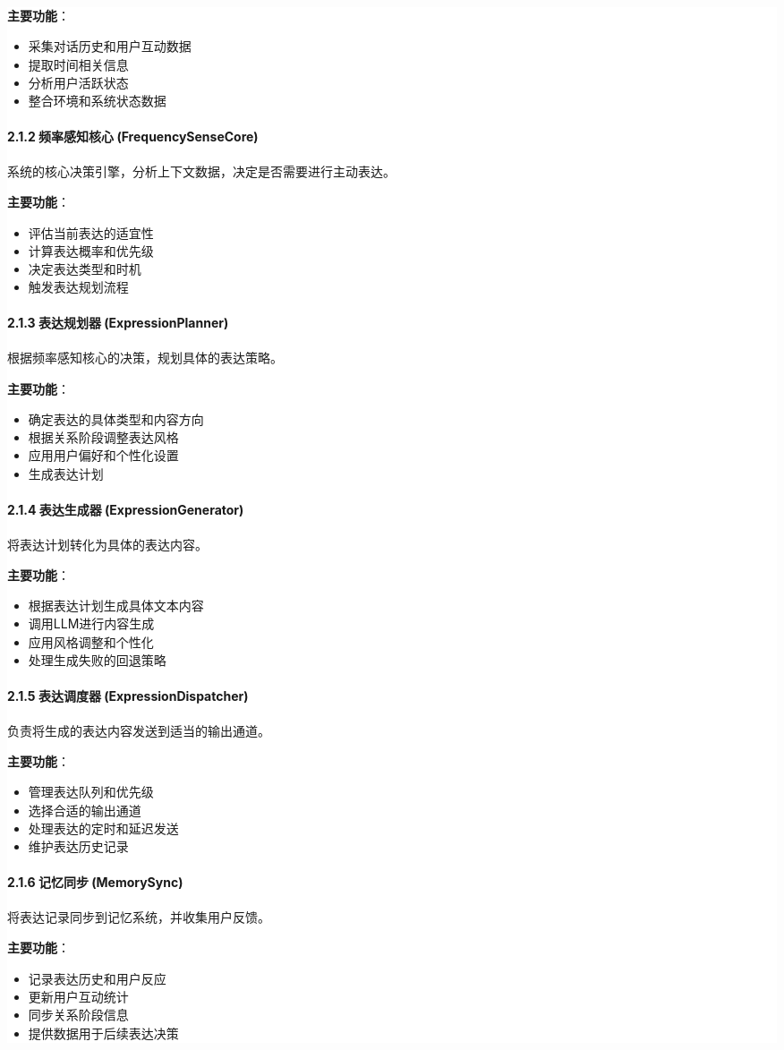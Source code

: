 **主要功能**：
- 采集对话历史和用户互动数据
- 提取时间相关信息
- 分析用户活跃状态
- 整合环境和系统状态数据

#### 2.1.2 频率感知核心 (FrequencySenseCore)

系统的核心决策引擎，分析上下文数据，决定是否需要进行主动表达。

**主要功能**：
- 评估当前表达的适宜性
- 计算表达概率和优先级
- 决定表达类型和时机
- 触发表达规划流程

#### 2.1.3 表达规划器 (ExpressionPlanner)

根据频率感知核心的决策，规划具体的表达策略。

**主要功能**：
- 确定表达的具体类型和内容方向
- 根据关系阶段调整表达风格
- 应用用户偏好和个性化设置
- 生成表达计划

#### 2.1.4 表达生成器 (ExpressionGenerator)

将表达计划转化为具体的表达内容。

**主要功能**：
- 根据表达计划生成具体文本内容
- 调用LLM进行内容生成
- 应用风格调整和个性化
- 处理生成失败的回退策略

#### 2.1.5 表达调度器 (ExpressionDispatcher)

负责将生成的表达内容发送到适当的输出通道。

**主要功能**：
- 管理表达队列和优先级
- 选择合适的输出通道
- 处理表达的定时和延迟发送
- 维护表达历史记录

#### 2.1.6 记忆同步 (MemorySync)

将表达记录同步到记忆系统，并收集用户反馈。

**主要功能**：
- 记录表达历史和用户反应
- 更新用户互动统计
- 同步关系阶段信息
- 提供数据用于后续表达决策
